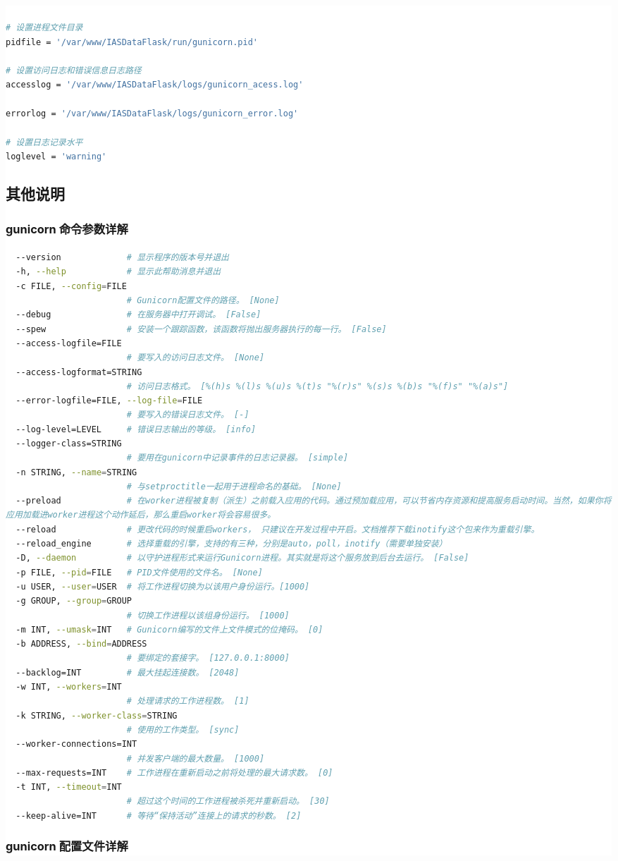 ```bash

# 设置进程文件目录
pidfile = '/var/www/IASDataFlask/run/gunicorn.pid'

# 设置访问日志和错误信息日志路径
accesslog = '/var/www/IASDataFlask/logs/gunicorn_acess.log'

errorlog = '/var/www/IASDataFlask/logs/gunicorn_error.log'

# 设置日志记录水平
loglevel = 'warning'
```

## 其他说明
### gunicorn 命令参数详解
```bash
  --version             # 显示程序的版本号并退出
  -h, --help            # 显示此帮助消息并退出
  -c FILE, --config=FILE
                        # Gunicorn配置文件的路径。 [None]
  --debug               # 在服务器中打开调试。 [False]
  --spew                # 安装一个跟踪函数，该函数将抛出服务器执行的每一行。 [False]
  --access-logfile=FILE
                        # 要写入的访问日志文件。 [None]
  --access-logformat=STRING
                        # 访问日志格式。 [%(h)s %(l)s %(u)s %(t)s "%(r)s" %(s)s %(b)s "%(f)s" "%(a)s"]
  --error-logfile=FILE, --log-file=FILE
                        # 要写入的错误日志文件。 [-]
  --log-level=LEVEL     # 错误日志输出的等级。 [info]
  --logger-class=STRING
                        # 要用在gunicorn中记录事件的日志记录器。 [simple]
  -n STRING, --name=STRING
                        # 与setproctitle一起用于进程命名的基础。 [None]
  --preload             # 在worker进程被复制（派生）之前载入应用的代码。通过预加载应用，可以节省内存资源和提高服务启动时间。当然，如果你将应用加载进worker进程这个动作延后，那么重启worker将会容易很多。
  --reload              # 更改代码的时候重启workers， 只建议在开发过程中开启。文档推荐下载inotify这个包来作为重载引擎。
  --reload_engine       # 选择重载的引擎，支持的有三种，分别是auto，poll，inotify（需要单独安装） 
  -D, --daemon          # 以守护进程形式来运行Gunicorn进程。其实就是将这个服务放到后台去运行。 [False]
  -p FILE, --pid=FILE   # PID文件使用的文件名。 [None]
  -u USER, --user=USER  # 将工作进程切换为以该用户身份运行。[1000]
  -g GROUP, --group=GROUP
                        # 切换工作进程以该组身份运行。 [1000]
  -m INT, --umask=INT   # Gunicorn编写的文件上文件模式的位掩码。 [0]
  -b ADDRESS, --bind=ADDRESS
                        # 要绑定的套接字。 [127.0.0.1:8000]
  --backlog=INT         # 最大挂起连接数。 [2048]
  -w INT, --workers=INT
                        # 处理请求的工作进程数。 [1]
  -k STRING, --worker-class=STRING
                        # 使用的工作类型。 [sync]
  --worker-connections=INT
                        # 并发客户端的最大数量。 [1000]
  --max-requests=INT    # 工作进程在重新启动之前将处理的最大请求数。 [0]
  -t INT, --timeout=INT
                        # 超过这个时间的工作进程被杀死并重新启动。 [30]
  --keep-alive=INT      # 等待“保持活动”连接上的请求的秒数。 [2]
```
### gunicorn 配置文件详解
